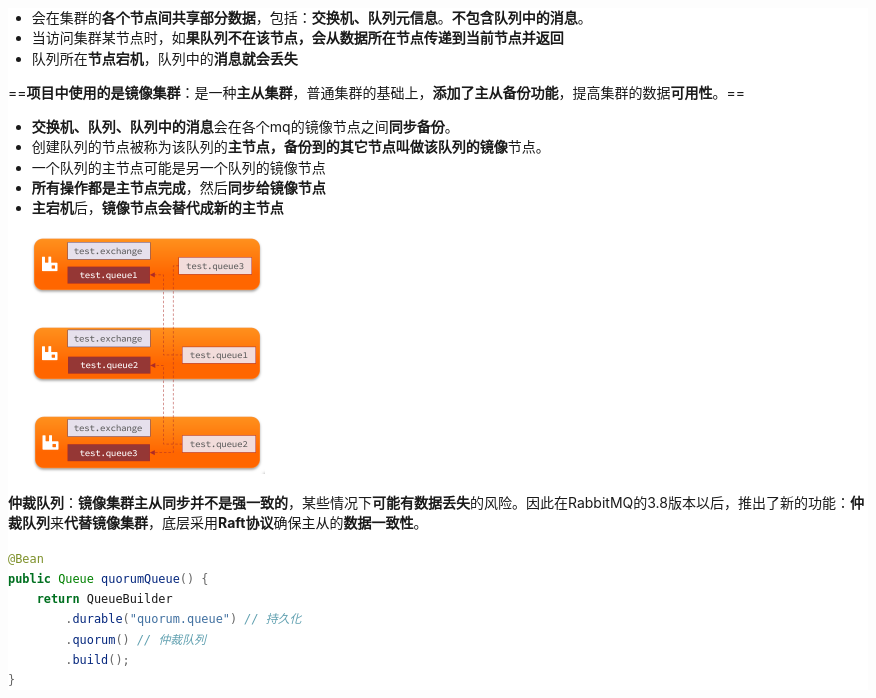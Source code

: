 - 会在集群的**各个节点间共享部分数据**，包括：**交换机、队列元信息**。**不包含队列中的消息**。
- 当访问集群某节点时，如**果队列不在该节点，会从数据所在节点传递到当前节点并返回**
- 队列所在**节点宕机**，队列中的**消息就会丢失**

==**项目中使用的是镜像集群**：是一种**主从集群**，普通集群的基础上，**添加了主从备份功能**，提高集群的数据**可用性**。==

- **交换机、队列、队列中的消息**会在各个mq的镜像节点之间**同步备份**。
- 创建队列的节点被称为该队列的**主节点，**备份到的其它节点叫做该队列的**镜像**节点。
- 一个队列的主节点可能是另一个队列的镜像节点
- **所有操作都是主节点完成**，然后**同步给镜像节点**
- **主宕机**后，**镜像节点会替代成新的主节点**

<img src="图集/image-20210718221039542.png" alt="image-20210718221039542" style="zoom:50%;" />

**仲裁队列**：**镜像集群主从同步并不是强一致的**，某些情况下**可能有数据丢失**的风险。因此在RabbitMQ的3.8版本以后，推出了新的功能：**仲裁队列**来**代替镜像集群**，底层采用**Raft协议**确保主从的**数据一致性**。

```java
@Bean
public Queue quorumQueue() {
    return QueueBuilder
        .durable("quorum.queue") // 持久化
        .quorum() // 仲裁队列
        .build();
}
```




